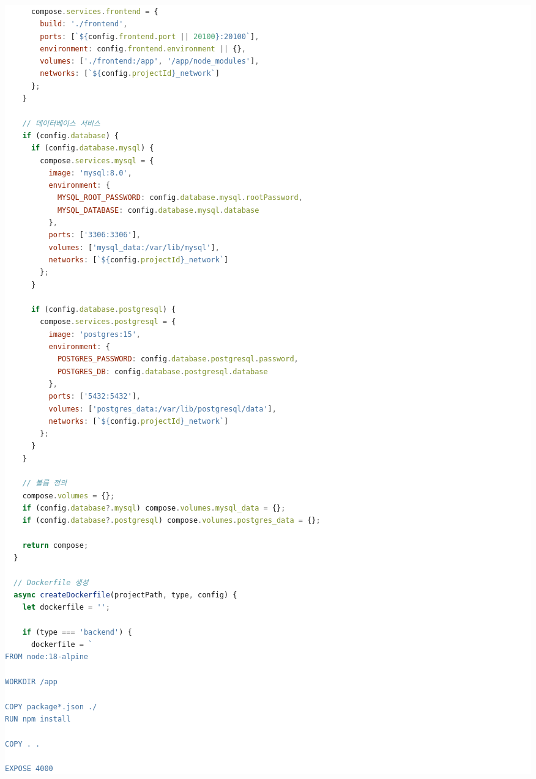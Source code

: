 ```javascript
      compose.services.frontend = {
        build: './frontend',
        ports: [`${config.frontend.port || 20100}:20100`],
        environment: config.frontend.environment || {},
        volumes: ['./frontend:/app', '/app/node_modules'],
        networks: [`${config.projectId}_network`]
      };
    }

    // 데이터베이스 서비스
    if (config.database) {
      if (config.database.mysql) {
        compose.services.mysql = {
          image: 'mysql:8.0',
          environment: {
            MYSQL_ROOT_PASSWORD: config.database.mysql.rootPassword,
            MYSQL_DATABASE: config.database.mysql.database
          },
          ports: ['3306:3306'],
          volumes: ['mysql_data:/var/lib/mysql'],
          networks: [`${config.projectId}_network`]
        };
      }

      if (config.database.postgresql) {
        compose.services.postgresql = {
          image: 'postgres:15',
          environment: {
            POSTGRES_PASSWORD: config.database.postgresql.password,
            POSTGRES_DB: config.database.postgresql.database
          },
          ports: ['5432:5432'],
          volumes: ['postgres_data:/var/lib/postgresql/data'],
          networks: [`${config.projectId}_network`]
        };
      }
    }

    // 볼륨 정의
    compose.volumes = {};
    if (config.database?.mysql) compose.volumes.mysql_data = {};
    if (config.database?.postgresql) compose.volumes.postgres_data = {};

    return compose;
  }

  // Dockerfile 생성
  async createDockerfile(projectPath, type, config) {
    let dockerfile = '';
    
    if (type === 'backend') {
      dockerfile = `
FROM node:18-alpine

WORKDIR /app

COPY package*.json ./
RUN npm install

COPY . .

EXPOSE 4000

```